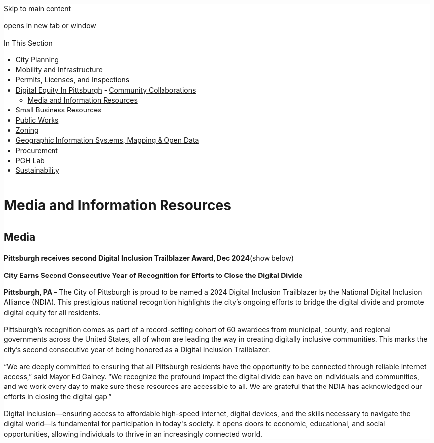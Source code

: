 [Skip to main content](https://www.pittsburghpa.gov/Business-Development/Digital-Equity-In-Pittsburgh/Media-and-Information-Resources#main-content)

opens in new tab or window

In This Section

- [City Planning](https://www.pittsburghpa.gov/Business-Development/City-Planning)
- [Mobility and Infrastructure](https://www.pittsburghpa.gov/Business-Development/Mobility-and-Infrastructure)
- [Permits, Licenses, and Inspections](https://www.pittsburghpa.gov/Business-Development/Permits-Licenses-and-Inspections)
- [Digital Equity In Pittsburgh](https://www.pittsburghpa.gov/Business-Development/Digital-Equity-In-Pittsburgh)  - [Community Collaborations](https://www.pittsburghpa.gov/Business-Development/Digital-Equity-In-Pittsburgh/Community-Collaborations)
  - [Media and Information Resources](https://www.pittsburghpa.gov/Business-Development/Digital-Equity-In-Pittsburgh/Media-and-Information-Resources)
- [Small Business Resources](https://www.pittsburghpa.gov/Business-Development/Small-Business-Resources)
- [Public Works](https://www.pittsburghpa.gov/Business-Development/Public-Works)
- [Zoning](https://www.pittsburghpa.gov/Business-Development/Zoning)
- [Geographic Information Systems, Mapping & Open Data](https://www.pittsburghpa.gov/Business-Development/Geographic-Information-Systems-Mapping-Open-Data)
- [Procurement](https://www.pittsburghpa.gov/Business-Development/Procurement)
- [PGH Lab](https://www.pittsburghpa.gov/Business-Development/PGH-Lab)
- [Sustainability](https://www.pittsburghpa.gov/Business-Development/Sustainability)

# Media and Information Resources

## Media

**Pittsburgh receives second Digital Inclusion Trailblazer Award, Dec 2024**(show below)

**City Earns Second Consecutive Year of Recognition for Efforts to Close the Digital Divide**

**Pittsburgh, PA –** The City of Pittsburgh is proud to be named a 2024 Digital Inclusion Trailblazer by the National Digital Inclusion Alliance (NDIA). This prestigious national recognition highlights the city’s ongoing efforts to bridge the digital divide and promote digital equity for all residents.

Pittsburgh’s recognition comes as part of a record-setting cohort of 60 awardees from municipal, county, and regional governments across the United States, all of whom are leading the way in creating digitally inclusive communities. This marks the city’s second consecutive year of being honored as a Digital Inclusion Trailblazer.

“We are deeply committed to ensuring that all Pittsburgh residents have the opportunity to be connected through reliable internet access,” said Mayor Ed Gainey. “We recognize the profound impact the digital divide can have on individuals and communities, and we work every day to make sure these resources are accessible to all. We are grateful that the NDIA has acknowledged our efforts in closing the digital gap.”

Digital inclusion—ensuring access to affordable high-speed internet, digital devices, and the skills necessary to navigate the digital world—is fundamental for participation in today's society. It opens doors to economic, educational, and social opportunities, allowing individuals to thrive in an increasingly connected world.

